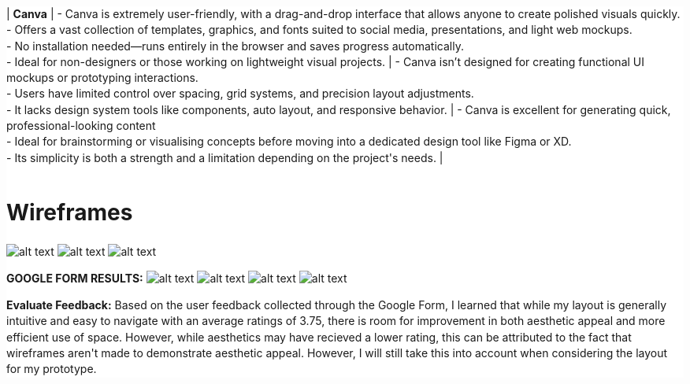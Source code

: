| **Canva**       | - Canva is extremely user-friendly, with a drag-and-drop interface that allows anyone to create polished visuals quickly. <br> - Offers a vast collection of templates, graphics, and fonts suited to social media, presentations, and light web mockups. <br> - No installation needed—runs entirely in the browser and saves progress automatically. <br> - Ideal for non-designers or those working on lightweight visual projects.                                                                                                                                                                                                                                                                                                                         | - Canva isn’t designed for creating functional UI mockups or prototyping interactions. <br> - Users have limited control over spacing, grid systems, and precision layout adjustments. <br> - It lacks design system tools like components, auto layout, and responsive behavior.                                                                                                                           | - Canva is excellent for generating quick, professional-looking content <br> - Ideal for brainstorming or visualising concepts before moving into a dedicated design tool like Figma or XD. <br> - Its simplicity is both a strength and a limitation depending on the project's needs.                                                    |


# Wireframes
![alt text](image-18.png)
![alt text](image-19.png)
![alt text](image-20.png)

**GOOGLE FORM RESULTS:**
![alt text](image-21.png)
![alt text](image-22.png)
![alt text](image-23.png)
![alt text](image-24.png)

**Evaluate Feedback:** 
Based on the user feedback collected through the Google Form, I learned that while my layout is generally intuitive and easy to navigate with an average ratings of 3.75, there is room for improvement in both aesthetic appeal and more efficient use of space. However, while aesthetics may have recieved a lower rating, this can be attributed to the fact that wireframes aren't made to demonstrate aesthetic appeal. However, I will still take this into account when considering the layout for my prototype.